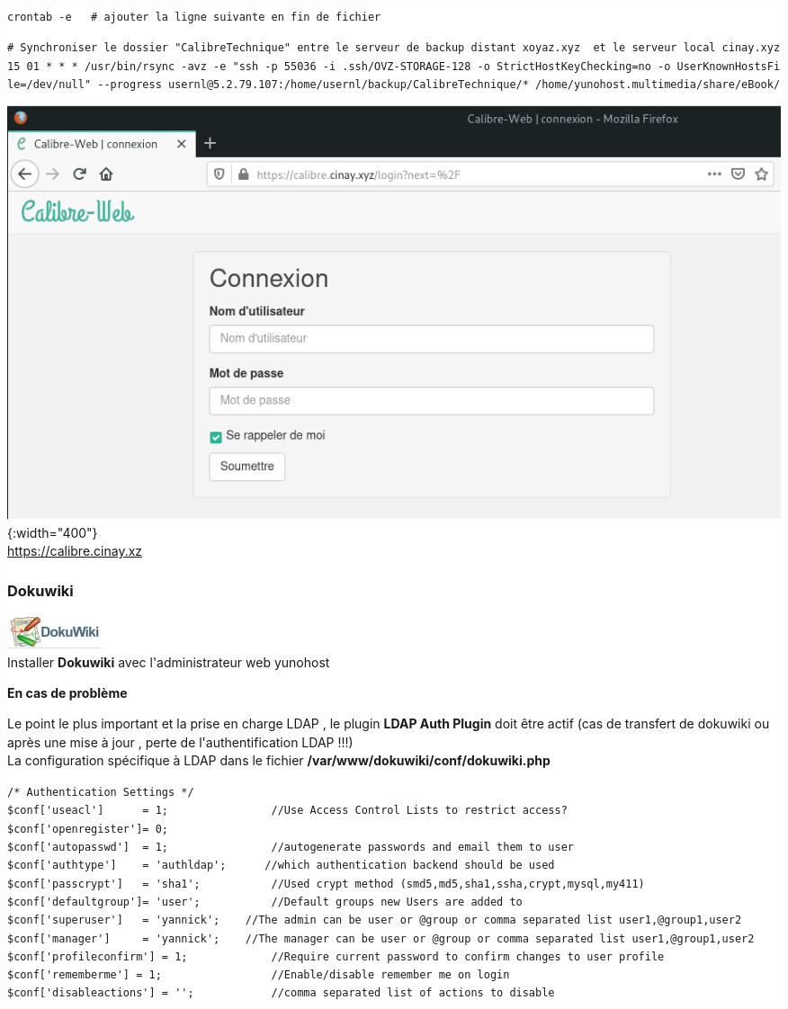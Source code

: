     crontab -e   # ajouter la ligne suivante en fin de fichier

```
# Synchroniser le dossier "CalibreTechnique" entre le serveur de backup distant xoyaz.xyz  et le serveur local cinay.xyz
15 01 * * * /usr/bin/rsync -avz -e "ssh -p 55036 -i .ssh/OVZ-STORAGE-128 -o StrictHostKeyChecking=no -o UserKnownHostsFile=/dev/null" --progress usernl@5.2.79.107:/home/usernl/backup/CalibreTechnique/* /home/yunohost.multimedia/share/eBook/
```

![calibre-web](calibre-web.png){:width="400"}  
<https://calibre.cinay.xz>

### Dokuwiki

![Texte alternatif](dokuwiki-logo.png)  
Installer **Dokuwiki** avec l'administrateur web yunohost    

**En cas de problème**

Le point le plus important et la prise en charge LDAP , le plugin **LDAP Auth Plugin** doit être actif (cas de transfert de dokuwiki ou après une mise à jour , perte de l'authentification LDAP !!!)  
La configuration spécifique à LDAP dans le fichier **/var/www/dokuwiki/conf/dokuwiki.php**  

```
/* Authentication Settings */
$conf['useacl']      = 1;                //Use Access Control Lists to restrict access?
$conf['openregister']= 0;
$conf['autopasswd']  = 1;                //autogenerate passwords and email them to user
$conf['authtype']    = 'authldap';      //which authentication backend should be used
$conf['passcrypt']   = 'sha1';           //Used crypt method (smd5,md5,sha1,ssha,crypt,mysql,my411)
$conf['defaultgroup']= 'user';           //Default groups new Users are added to
$conf['superuser']   = 'yannick';    //The admin can be user or @group or comma separated list user1,@group1,user2
$conf['manager']     = 'yannick';    //The manager can be user or @group or comma separated list user1,@group1,user2
$conf['profileconfirm'] = 1;             //Require current password to confirm changes to user profile
$conf['rememberme'] = 1;                 //Enable/disable remember me on login
$conf['disableactions'] = '';            //comma separated list of actions to disable
```